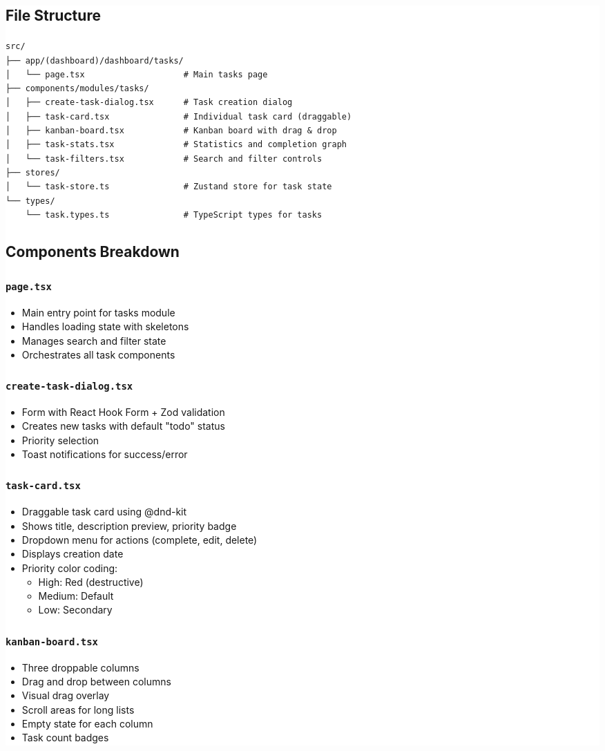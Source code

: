 ## File Structure

```
src/
├── app/(dashboard)/dashboard/tasks/
│   └── page.tsx                    # Main tasks page
├── components/modules/tasks/
│   ├── create-task-dialog.tsx      # Task creation dialog
│   ├── task-card.tsx               # Individual task card (draggable)
│   ├── kanban-board.tsx            # Kanban board with drag & drop
│   ├── task-stats.tsx              # Statistics and completion graph
│   └── task-filters.tsx            # Search and filter controls
├── stores/
│   └── task-store.ts               # Zustand store for task state
└── types/
    └── task.types.ts               # TypeScript types for tasks
```

## Components Breakdown

### `page.tsx`
- Main entry point for tasks module
- Handles loading state with skeletons
- Manages search and filter state
- Orchestrates all task components

### `create-task-dialog.tsx`
- Form with React Hook Form + Zod validation
- Creates new tasks with default "todo" status
- Priority selection
- Toast notifications for success/error

### `task-card.tsx`
- Draggable task card using @dnd-kit
- Shows title, description preview, priority badge
- Dropdown menu for actions (complete, edit, delete)
- Displays creation date
- Priority color coding:
  - High: Red (destructive)
  - Medium: Default
  - Low: Secondary

### `kanban-board.tsx`
- Three droppable columns
- Drag and drop between columns
- Visual drag overlay
- Scroll areas for long lists
- Empty state for each column
- Task count badges
